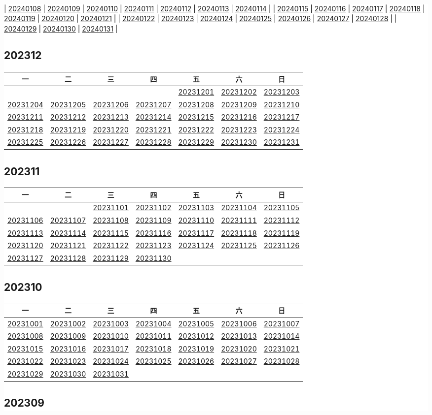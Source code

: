 | [20240108](./news/20240108.md) | [20240109](./news/20240109.md) | [20240110](./news/20240110.md) | [20240111](./news/20240111.md) | [20240112](./news/20240112.md) | [20240113](./news/20240113.md) | [20240114](./news/20240114.md) |
| [20240115](./news/20240115.md) | [20240116](./news/20240116.md) | [20240117](./news/20240117.md) | [20240118](./news/20240118.md) | [20240119](./news/20240119.md) | [20240120](./news/20240120.md) | [20240121](./news/20240121.md) |
| [20240122](./news/20240122.md) | [20240123](./news/20240123.md) | [20240124](./news/20240124.md) | [20240125](./news/20240125.md) | [20240126](./news/20240126.md) | [20240127](./news/20240127.md) | [20240128](./news/20240128.md) |
| [20240129](./news/20240129.md) | [20240130](./news/20240130.md) | [20240131](./news/20240131.md) |

## 202312

| 一                             | 二                             | 三                             | 四                             | 五                             | 六                             | 日                             |
| ------------------------------ | ------------------------------ | ------------------------------ | ------------------------------ | ------------------------------ | ------------------------------ | ------------------------------ |
|                                |                                |                                |                                | [20231201](./news/20231201.md) | [20231202](./news/20231202.md) | [20231203](./news/20231203.md) |
| [20231204](./news/20231204.md) | [20231205](./news/20231205.md) | [20231206](./news/20231206.md) | [20231207](./news/20231207.md) | [20231208](./news/20231208.md) | [20231209](./news/20231209.md) | [20231210](./news/20231210.md) |
| [20231211](./news/20231211.md) | [20231212](./news/20231212.md) | [20231213](./news/20231213.md) | [20231214](./news/20231214.md) | [20231215](./news/20231215.md) | [20231216](./news/20231216.md) | [20231217](./news/20231217.md) |
| [20231218](./news/20231218.md) | [20231219](./news/20231219.md) | [20231220](./news/20231220.md) | [20231221](./news/20231221.md) | [20231222](./news/20231222.md) | [20231223](./news/20231223.md) | [20231224](./news/20231224.md) |
| [20231225](./news/20231225.md) | [20231226](./news/20231226.md) | [20231227](./news/20231227.md) | [20231228](./news/20231228.md) | [20231229](./news/20231229.md) | [20231230](./news/20231230.md) | [20231231](./news/20231231.md) |

## 202311

| 一                             | 二                             | 三                             | 四                             | 五                             | 六                             | 日                             |
| ------------------------------ | ------------------------------ | ------------------------------ | ------------------------------ | ------------------------------ | ------------------------------ | ------------------------------ |
|                                |                                | [20231101](./news/20231101.md) | [20231102](./news/20231102.md) | [20231103](./news/20231103.md) | [20231104](./news/20231104.md) | [20231105](./news/20231105.md) |
| [20231106](./news/20231106.md) | [20231107](./news/20231107.md) | [20231108](./news/20231108.md) | [20231109](./news/20231109.md) | [20231110](./news/20231110.md) | [20231111](./news/20231111.md) | [20231112](./news/20231112.md) |
| [20231113](./news/20231113.md) | [20231114](./news/20231114.md) | [20231115](./news/20231115.md) | [20231116](./news/20231116.md) | [20231117](./news/20231117.md) | [20231118](./news/20231118.md) | [20231119](./news/20231119.md) |
| [20231120](./news/20231120.md) | [20231121](./news/20231121.md) | [20231122](./news/20231122.md) | [20231123](./news/20231123.md) | [20231124](./news/20231124.md) | [20231125](./news/20231125.md) | [20231126](./news/20231126.md) |
| [20231127](./news/20231127.md) | [20231128](./news/20231128.md) | [20231129](./news/20231129.md) | [20231130](./news/20231130.md) |

## 202310

| 一                             | 二                             | 三                             | 四                             | 五                             | 六                             | 日                             |
| ------------------------------ | ------------------------------ | ------------------------------ | ------------------------------ | ------------------------------ | ------------------------------ | ------------------------------ |
| [20231001](./news/20231001.md) | [20231002](./news/20231002.md) | [20231003](./news/20231003.md) | [20231004](./news/20231004.md) | [20231005](./news/20231005.md) | [20231006](./news/20231006.md) | [20231007](./news/20231007.md) |
| [20231008](./news/20231008.md) | [20231009](./news/20231009.md) | [20231010](./news/20231010.md) | [20231011](./news/20231011.md) | [20231012](./news/20231012.md) | [20231013](./news/20231013.md) | [20231014](./news/20231014.md) |
| [20231015](./news/20231015.md) | [20231016](./news/20231016.md) | [20231017](./news/20231017.md) | [20231018](./news/20231018.md) | [20231019](./news/20231019.md) | [20231020](./news/20231020.md) | [20231021](./news/20231021.md) |
| [20231022](./news/20231022.md) | [20231023](./news/20231023.md) | [20231024](./news/20231024.md) | [20231025](./news/20231025.md) | [20231026](./news/20231026.md) | [20231027](./news/20231027.md) | [20231028](./news/20231028.md) |
| [20231029](./news/20231029.md) | [20231030](./news/20231030.md) | [20231031](./news/20231031.md) |

## 202309
